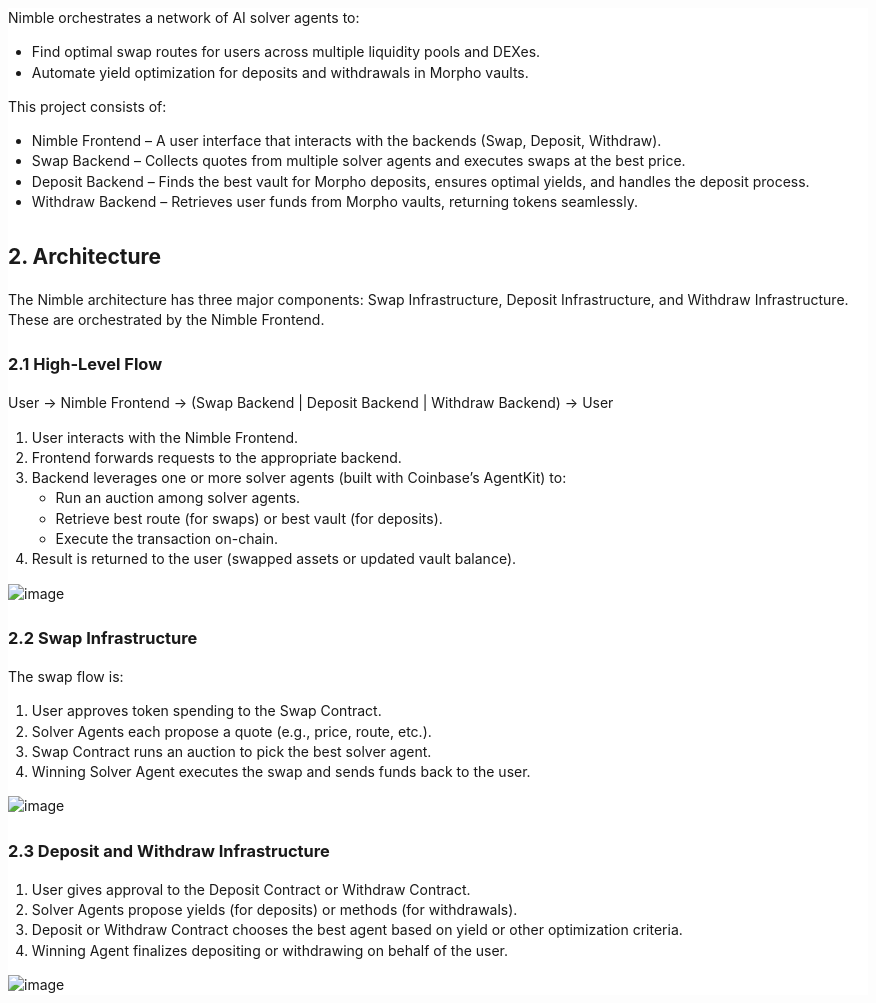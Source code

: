 Nimble orchestrates a network of AI solver agents to:

- Find optimal swap routes for users across multiple liquidity pools and DEXes.
- Automate yield optimization for deposits and withdrawals in Morpho vaults.

This project consists of:
- Nimble Frontend – A user interface that interacts with the backends (Swap, Deposit, Withdraw).
- Swap Backend – Collects quotes from multiple solver agents and executes swaps at the best price.
- Deposit Backend – Finds the best vault for Morpho deposits, ensures optimal yields, and handles the deposit process.
- Withdraw Backend – Retrieves user funds from Morpho vaults, returning tokens seamlessly.


## 2. Architecture

The Nimble architecture has three major components: Swap Infrastructure, Deposit Infrastructure, and Withdraw Infrastructure. These are orchestrated by the Nimble Frontend.

### 2.1 High-Level Flow


User -> Nimble Frontend -> (Swap Backend | Deposit Backend | Withdraw Backend) -> User

1. User interacts with the Nimble Frontend.  
2. Frontend forwards requests to the appropriate backend.  
3. Backend leverages one or more solver agents (built with Coinbase’s AgentKit) to:
   - Run an auction among solver agents.
   - Retrieve best route (for swaps) or best vault (for deposits).
   - Execute the transaction on-chain.
4. Result is returned to the user (swapped assets or updated vault balance).

![image](https://github.com/user-attachments/assets/1c57f852-00f5-4d46-83b0-42f476013ed5)


### 2.2 Swap Infrastructure

The swap flow is:

1. User approves token spending to the Swap Contract.
2. Solver Agents each propose a quote (e.g., price, route, etc.).
3. Swap Contract runs an auction to pick the best solver agent.
4. Winning Solver Agent executes the swap and sends funds back to the user.

![image](https://github.com/user-attachments/assets/9d1c51fb-bb4d-4adf-9335-5d92bc351458)


### 2.3 Deposit and Withdraw Infrastructure

1. User gives approval to the Deposit Contract or Withdraw Contract.
2. Solver Agents propose yields (for deposits) or methods (for withdrawals).
3. Deposit or Withdraw Contract chooses the best agent based on yield or other optimization criteria.
4. Winning Agent finalizes depositing or withdrawing on behalf of the user.

![image](https://github.com/user-attachments/assets/c60113e2-f9a3-49c1-b5c7-f7287fdc8c0c)
